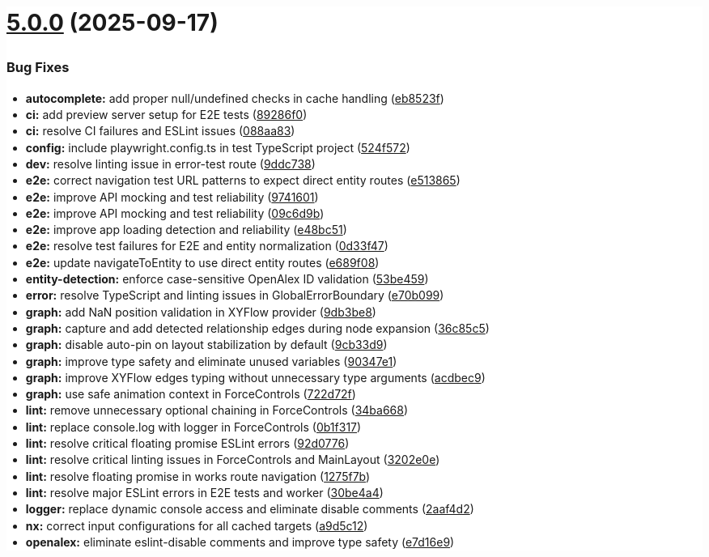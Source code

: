 # [5.0.0](https://github.com/Mearman/Academic-Explorer/compare/v4.0.4...v5.0.0) (2025-09-17)


### Bug Fixes

* **autocomplete:** add proper null/undefined checks in cache handling ([eb8523f](https://github.com/Mearman/Academic-Explorer/commit/eb8523ff8d77aa15551ff4c8e95d3bcb151535c1))
* **ci:** add preview server setup for E2E tests ([89286f0](https://github.com/Mearman/Academic-Explorer/commit/89286f066e0124893f3713c9d85e25d1707eba31))
* **ci:** resolve CI failures and ESLint issues ([088aa83](https://github.com/Mearman/Academic-Explorer/commit/088aa836ef40c1afa01e7ca8ebf54a865438bca7))
* **config:** include playwright.config.ts in test TypeScript project ([524f572](https://github.com/Mearman/Academic-Explorer/commit/524f5729041db8c478784c10c3140dec38644730))
* **dev:** resolve linting issue in error-test route ([9ddc738](https://github.com/Mearman/Academic-Explorer/commit/9ddc7385511e1178dd50250cc17c90a8fa30760f))
* **e2e:** correct navigation test URL patterns to expect direct entity routes ([e513865](https://github.com/Mearman/Academic-Explorer/commit/e513865f58f9e160f72dd5a849ce407f9cdf3f03))
* **e2e:** improve API mocking and test reliability ([9741601](https://github.com/Mearman/Academic-Explorer/commit/97416015fd6379a939d7e869ae568f78f44941c0))
* **e2e:** improve API mocking and test reliability ([09c6d9b](https://github.com/Mearman/Academic-Explorer/commit/09c6d9bb0ee442e3991d0fc7f1f6f26834fc9163))
* **e2e:** improve app loading detection and reliability ([e48bc51](https://github.com/Mearman/Academic-Explorer/commit/e48bc51ad3e101332e2a3131944eb6df3c7cedb6))
* **e2e:** resolve test failures for E2E and entity normalization ([0d33f47](https://github.com/Mearman/Academic-Explorer/commit/0d33f47e75db0b8186cca9f0fe7cf68e3999c6eb))
* **e2e:** update navigateToEntity to use direct entity routes ([e689f08](https://github.com/Mearman/Academic-Explorer/commit/e689f086d018787311bf7923a42282738220925d))
* **entity-detection:** enforce case-sensitive OpenAlex ID validation ([53be459](https://github.com/Mearman/Academic-Explorer/commit/53be4598fb69e0c36b5d9b0b39ff3fa4542732c3))
* **error:** resolve TypeScript and linting issues in GlobalErrorBoundary ([e70b099](https://github.com/Mearman/Academic-Explorer/commit/e70b0990ac8d6846e643f2130258340c379e382b))
* **graph:** add NaN position validation in XYFlow provider ([9db3be8](https://github.com/Mearman/Academic-Explorer/commit/9db3be883f651cc01bb6fcac9b8cd5f2749af2fc))
* **graph:** capture and add detected relationship edges during node expansion ([36c85c5](https://github.com/Mearman/Academic-Explorer/commit/36c85c52ed0ab5a6c536b4279d9bf4fd02799da4))
* **graph:** disable auto-pin on layout stabilization by default ([9cb33d9](https://github.com/Mearman/Academic-Explorer/commit/9cb33d9ef7e94f74a7c620e6ec9cc9a0abe93399))
* **graph:** improve type safety and eliminate unused variables ([90347e1](https://github.com/Mearman/Academic-Explorer/commit/90347e16827def374a2a065f94124960fbfd4794))
* **graph:** improve XYFlow edges typing without unnecessary type arguments ([acdbec9](https://github.com/Mearman/Academic-Explorer/commit/acdbec9d0251679ad15c5e11433fa532bdca943d))
* **graph:** use safe animation context in ForceControls ([722d72f](https://github.com/Mearman/Academic-Explorer/commit/722d72f46fb07f972ab7205b391c888b4c6e6f57))
* **lint:** remove unnecessary optional chaining in ForceControls ([34ba668](https://github.com/Mearman/Academic-Explorer/commit/34ba668c49ea2bd6163b1543b26337cdc9e8a904))
* **lint:** replace console.log with logger in ForceControls ([0b1f317](https://github.com/Mearman/Academic-Explorer/commit/0b1f317f60061c4ab8883a02cdf76f2e3aaee412))
* **lint:** resolve critical floating promise ESLint errors ([92d0776](https://github.com/Mearman/Academic-Explorer/commit/92d0776c7e8a16056e2e9e02544410a3cf4639da))
* **lint:** resolve critical linting issues in ForceControls and MainLayout ([3202e0e](https://github.com/Mearman/Academic-Explorer/commit/3202e0ef9fb93940a13107a3dc7ebbd2602e91b1))
* **lint:** resolve floating promise in works route navigation ([1275f7b](https://github.com/Mearman/Academic-Explorer/commit/1275f7b6863a738b77ba04e663bf347827746587))
* **lint:** resolve major ESLint errors in E2E tests and worker ([30be4a4](https://github.com/Mearman/Academic-Explorer/commit/30be4a4d2c5c5e3912ebdd3819b87dbb75255505))
* **logger:** replace dynamic console access and eliminate disable comments ([2aaf4d2](https://github.com/Mearman/Academic-Explorer/commit/2aaf4d270d8973304d2bf62a3d8746a4ffdef533))
* **nx:** correct input configurations for all cached targets ([a9d5c12](https://github.com/Mearman/Academic-Explorer/commit/a9d5c125ccee146cd184bf30150d45ebd40909f4))
* **openalex:** eliminate eslint-disable comments and improve type safety ([e7d16e9](https://github.com/Mearman/Academic-Explorer/commit/e7d16e9783823ee47ed3f191d565e63a9b5b4aaa))